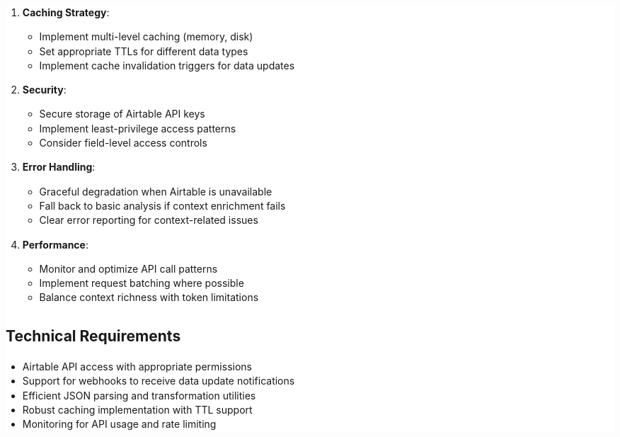 1. **Caching Strategy**:
   - Implement multi-level caching (memory, disk)
   - Set appropriate TTLs for different data types
   - Implement cache invalidation triggers for data updates

2. **Security**:
   - Secure storage of Airtable API keys
   - Implement least-privilege access patterns
   - Consider field-level access controls

3. **Error Handling**:
   - Graceful degradation when Airtable is unavailable
   - Fall back to basic analysis if context enrichment fails
   - Clear error reporting for context-related issues

4. **Performance**:
   - Monitor and optimize API call patterns
   - Implement request batching where possible
   - Balance context richness with token limitations

## Technical Requirements

- Airtable API access with appropriate permissions
- Support for webhooks to receive data update notifications
- Efficient JSON parsing and transformation utilities
- Robust caching implementation with TTL support
- Monitoring for API usage and rate limiting